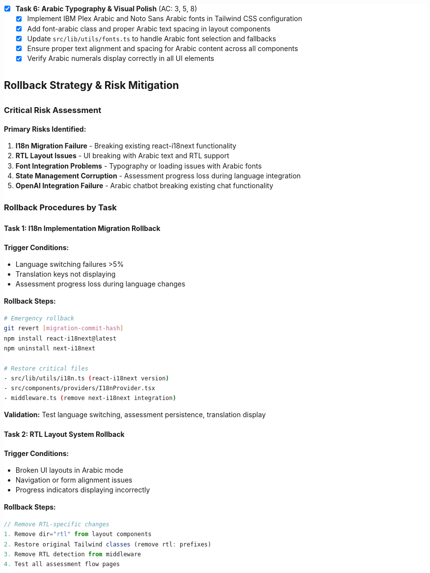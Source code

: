 - [x] **Task 6: Arabic Typography & Visual Polish** (AC: 3, 5, 8)
  - [x] Implement IBM Plex Arabic and Noto Sans Arabic fonts in Tailwind CSS configuration
  - [x] Add font-arabic class and proper Arabic text spacing in layout components
  - [x] Update `src/lib/utils/fonts.ts` to handle Arabic font selection and fallbacks
  - [x] Ensure proper text alignment and spacing for Arabic content across all components
  - [x] Verify Arabic numerals display correctly in all UI elements

## Rollback Strategy & Risk Mitigation

### Critical Risk Assessment
**Primary Risks Identified:**
1. **I18n Migration Failure** - Breaking existing react-i18next functionality
2. **RTL Layout Issues** - UI breaking with Arabic text and RTL support
3. **Font Integration Problems** - Typography or loading issues with Arabic fonts
4. **State Management Corruption** - Assessment progress loss during language integration
5. **OpenAI Integration Failure** - Arabic chatbot breaking existing chat functionality

### Rollback Procedures by Task

#### Task 1: I18n Implementation Migration Rollback
**Trigger Conditions:**
- Language switching failures >5%
- Translation keys not displaying
- Assessment progress loss during language changes

**Rollback Steps:**
```bash
# Emergency rollback
git revert [migration-commit-hash]
npm install react-i18next@latest
npm uninstall next-i18next

# Restore critical files
- src/lib/utils/i18n.ts (react-i18next version)
- src/components/providers/I18nProvider.tsx  
- middleware.ts (remove next-i18next integration)
```

**Validation:** Test language switching, assessment persistence, translation display

#### Task 2: RTL Layout System Rollback
**Trigger Conditions:**
- Broken UI layouts in Arabic mode
- Navigation or form alignment issues
- Progress indicators displaying incorrectly

**Rollback Steps:**
```typescript
// Remove RTL-specific changes
1. Remove dir="rtl" from layout components
2. Restore original Tailwind classes (remove rtl: prefixes)  
3. Remove RTL detection from middleware
4. Test all assessment flow pages
```

